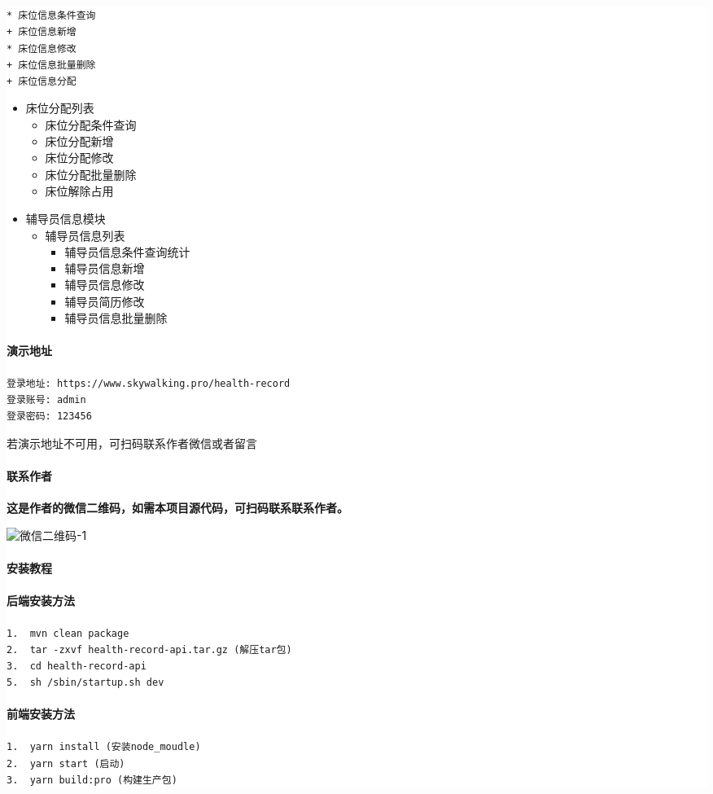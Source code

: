     * 床位信息条件查询
    + 床位信息新增
	* 床位信息修改
    + 床位信息批量删除
	+ 床位信息分配
  - 床位分配列表
    * 床位分配条件查询
    + 床位分配新增
	* 床位分配修改
    + 床位分配批量删除
	+ 床位解除占用
+ 辅导员信息模块
  - 辅导员信息列表
    * 辅导员信息条件查询统计
    + 辅导员信息新增
	* 辅导员信息修改
	* 辅导员简历修改
    + 辅导员信息批量删除
#### 演示地址
```
登录地址: https://www.skywalking.pro/health-record
登录账号: admin
登录密码: 123456
```
若演示地址不可用，可扫码联系作者微信或者留言

####  **联系作者** 

 **这是作者的微信二维码，如需本项目源代码，可扫码联系联系作者。**  


![微信二维码-1](https://wx-ma1.oss-cn-beijing.aliyuncs.com/wx.jpg?x-oss-process=image/resize,p_50 "微信二维码-1.png")

#### 安装教程

#### 后端安装方法

```
1.  mvn clean package
2.  tar -zxvf health-record-api.tar.gz (解压tar包)
3.  cd health-record-api
5.  sh /sbin/startup.sh dev
```
#### 前端安装方法

```
1.  yarn install (安装node_moudle)
2.  yarn start (启动)
3.  yarn build:pro (构建生产包)
```

